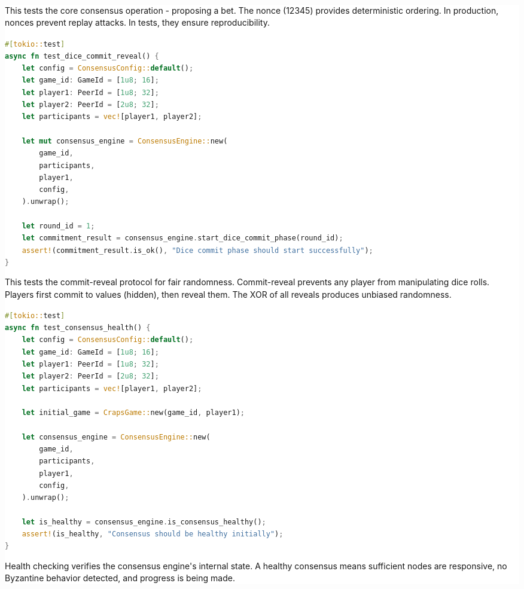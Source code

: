 This tests the core consensus operation - proposing a bet. The nonce (12345) provides deterministic ordering. In production, nonces prevent replay attacks. In tests, they ensure reproducibility.

```rust
#[tokio::test]
async fn test_dice_commit_reveal() {
    let config = ConsensusConfig::default();
    let game_id: GameId = [1u8; 16];
    let player1: PeerId = [1u8; 32];
    let player2: PeerId = [2u8; 32];
    let participants = vec![player1, player2];
    
    let mut consensus_engine = ConsensusEngine::new(
        game_id,
        participants,
        player1,
        config,
    ).unwrap();
    
    let round_id = 1;
    let commitment_result = consensus_engine.start_dice_commit_phase(round_id);
    assert!(commitment_result.is_ok(), "Dice commit phase should start successfully");
}
```

This tests the commit-reveal protocol for fair randomness. Commit-reveal prevents any player from manipulating dice rolls. Players first commit to values (hidden), then reveal them. The XOR of all reveals produces unbiased randomness.

```rust
#[tokio::test]
async fn test_consensus_health() {
    let config = ConsensusConfig::default();
    let game_id: GameId = [1u8; 16];
    let player1: PeerId = [1u8; 32];
    let player2: PeerId = [2u8; 32];
    let participants = vec![player1, player2];
    
    let initial_game = CrapsGame::new(game_id, player1);
    
    let consensus_engine = ConsensusEngine::new(
        game_id,
        participants,
        player1,
        config,
    ).unwrap();
    
    let is_healthy = consensus_engine.is_consensus_healthy();
    assert!(is_healthy, "Consensus should be healthy initially");
}
```

Health checking verifies the consensus engine's internal state. A healthy consensus means sufficient nodes are responsive, no Byzantine behavior detected, and progress is being made.
